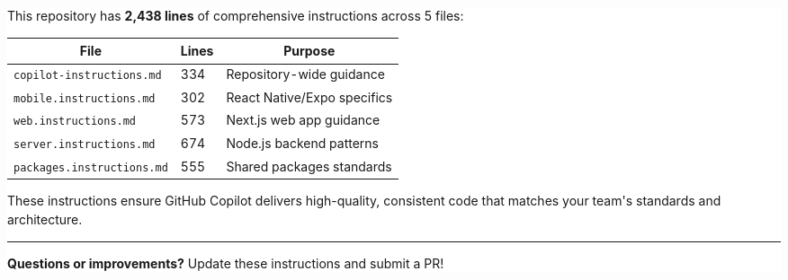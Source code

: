 This repository has **2,438 lines** of comprehensive instructions across 5
files:

| File                       | Lines | Purpose                     |
| -------------------------- | ----- | --------------------------- |
| `copilot-instructions.md`  | 334   | Repository-wide guidance    |
| `mobile.instructions.md`   | 302   | React Native/Expo specifics |
| `web.instructions.md`      | 573   | Next.js web app guidance    |
| `server.instructions.md`   | 674   | Node.js backend patterns    |
| `packages.instructions.md` | 555   | Shared packages standards   |

These instructions ensure GitHub Copilot delivers high-quality, consistent code
that matches your team's standards and architecture.

---

**Questions or improvements?** Update these instructions and submit a PR!
